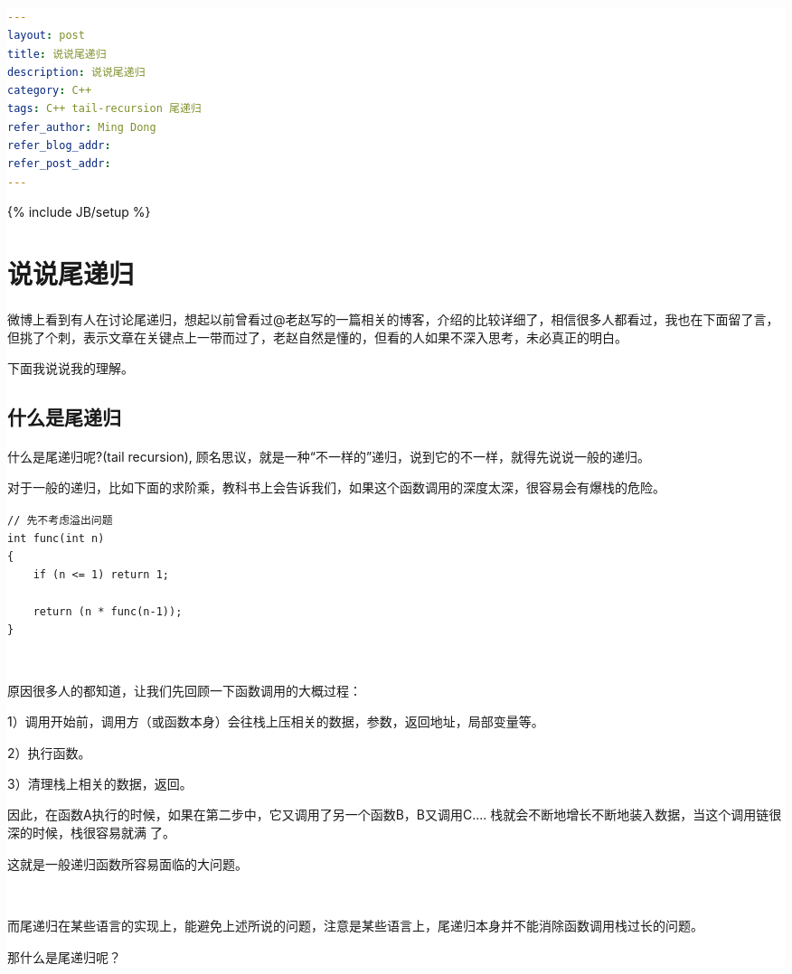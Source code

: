 ```yaml
---
layout: post
title: 说说尾递归
description: 说说尾递归
category: C++
tags: C++ tail-recursion 尾递归
refer_author: Ming Dong
refer_blog_addr:
refer_post_addr:
---
```

{% include JB/setup %}

说说尾递归
=================================

微博上看到有人在讨论尾递归，想起以前曾看过@老赵写的一篇相关的博客，介绍的比较详细了，相信很多人都看过，我也在下面留了言，但挑了个刺，表示文章在关键点上一带而过了，老赵自然是懂的，但看的人如果不深入思考，未必真正的明白。

下面我说说我的理解。

**什么是尾递归**
----------------

什么是尾递归呢?(tail recursion),
顾名思议，就是一种“不一样的”递归，说到它的不一样，就得先说说一般的递归。

对于一般的递归，比如下面的求阶乘，教科书上会告诉我们，如果这个函数调用的深度太深，很容易会有爆栈的危险。


    // 先不考虑溢出问题
    int func(int n)
    {
        if (n <= 1) return 1;

        return (n * func(n-1));
    }

 

原因很多人的都知道，让我们先回顾一下函数调用的大概过程：

1）调用开始前，调用方（或函数本身）会往栈上压相关的数据，参数，返回地址，局部变量等。

2）执行函数。

3）清理栈上相关的数据，返回。

因此，在函数A执行的时候，如果在第二步中，它又调用了另一个函数B，B又调用C....
栈就会不断地增长不断地装入数据，当这个调用链很深的时候，栈很容易就满
了。

这就是一般递归函数所容易面临的大问题。

 

而尾递归在某些语言的实现上，能避免上述所说的问题，注意是某些语言上，尾递归本身并不能消除函数调用栈过长的问题。  

那什么是尾递归呢？
